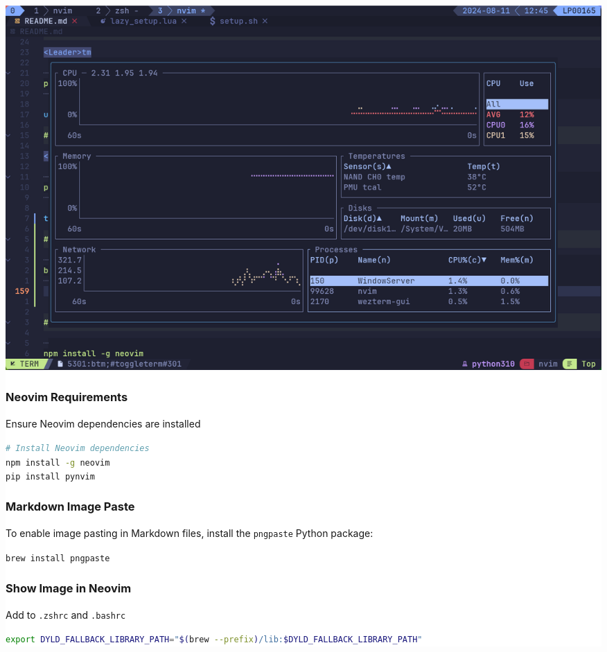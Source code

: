 ![bottom](assets/imgs/bottom.png)

### Neovim Requirements

Ensure Neovim dependencies are installed

```bash
# Install Neovim dependencies
npm install -g neovim
pip install pynvim
```

### Markdown Image Paste

To enable image pasting in Markdown files, install the `pngpaste` Python package:

```bash
brew install pngpaste
```

### Show Image in Neovim

Add to `.zshrc` and `.bashrc`

```bash
export DYLD_FALLBACK_LIBRARY_PATH="$(brew --prefix)/lib:$DYLD_FALLBACK_LIBRARY_PATH"
```
